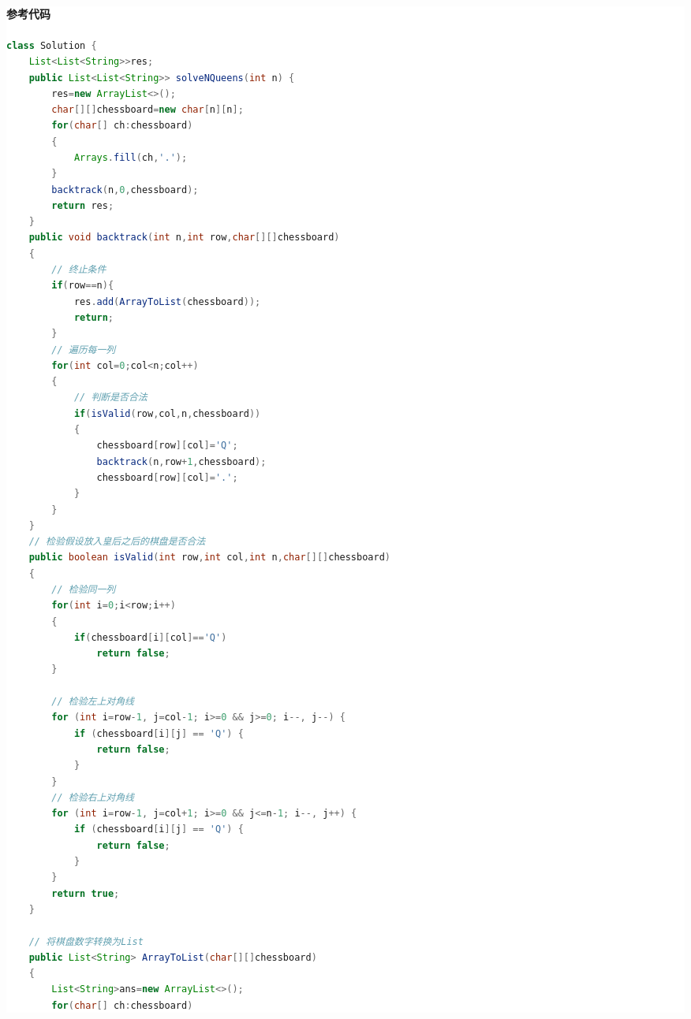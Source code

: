 #### 参考代码

```java
class Solution {
    List<List<String>>res;
    public List<List<String>> solveNQueens(int n) {
        res=new ArrayList<>();
        char[][]chessboard=new char[n][n];
        for(char[] ch:chessboard)
        {
            Arrays.fill(ch,'.');
        }
        backtrack(n,0,chessboard);
        return res;
    }
    public void backtrack(int n,int row,char[][]chessboard)
    {
        // 终止条件
        if(row==n){
            res.add(ArrayToList(chessboard));
            return;
        }
        // 遍历每一列
        for(int col=0;col<n;col++)
        {
            // 判断是否合法
            if(isValid(row,col,n,chessboard))
            {
                chessboard[row][col]='Q';
                backtrack(n,row+1,chessboard);
                chessboard[row][col]='.';
            }
        }
    }
    // 检验假设放入皇后之后的棋盘是否合法
    public boolean isValid(int row,int col,int n,char[][]chessboard)
    {
        // 检验同一列
        for(int i=0;i<row;i++)
        {
            if(chessboard[i][col]=='Q')
                return false;
        }

        // 检验左上对角线
        for (int i=row-1, j=col-1; i>=0 && j>=0; i--, j--) {
            if (chessboard[i][j] == 'Q') {
                return false;
            }
        }
        // 检验右上对角线
        for (int i=row-1, j=col+1; i>=0 && j<=n-1; i--, j++) {
            if (chessboard[i][j] == 'Q') {
                return false;
            }
        }
        return true;
    }
	
    // 将棋盘数字转换为List
    public List<String> ArrayToList(char[][]chessboard)
    {
        List<String>ans=new ArrayList<>();
        for(char[] ch:chessboard)
```
